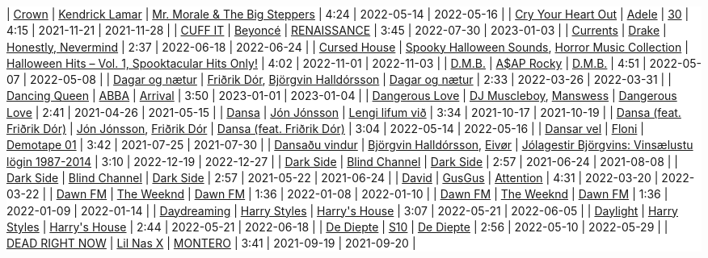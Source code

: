 | [Crown](https://open.spotify.com/track/2IwbW2jd0Ncv99Aroe77Ru) | [Kendrick Lamar](https://open.spotify.com/artist/2YZyLoL8N0Wb9xBt1NhZWg) | [Mr\. Morale & The Big Steppers](https://open.spotify.com/album/1atjqOZTCdrjxjMyCPZc2g) | 4:24 | 2022-05-14 | 2022-05-16 |
| [Cry Your Heart Out](https://open.spotify.com/track/09u787BYeYIGd2mFIJ505t) | [Adele](https://open.spotify.com/artist/4dpARuHxo51G3z768sgnrY) | [30](https://open.spotify.com/album/21jF5jlMtzo94wbxmJ18aa) | 4:15 | 2021-11-21 | 2021-11-28 |
| [CUFF IT](https://open.spotify.com/track/1xzi1Jcr7mEi9K2RfzLOqS) | [Beyoncé](https://open.spotify.com/artist/6vWDO969PvNqNYHIOW5v0m) | [RENAISSANCE](https://open.spotify.com/album/6FJxoadUE4JNVwWHghBwnb) | 3:45 | 2022-07-30 | 2023-01-03 |
| [Currents](https://open.spotify.com/track/7IaeavdRzXYQWfu2Wt5GlU) | [Drake](https://open.spotify.com/artist/3TVXtAsR1Inumwj472S9r4) | [Honestly, Nevermind](https://open.spotify.com/album/2hicq6IKmDsPxZV7fJablX) | 2:37 | 2022-06-18 | 2022-06-24 |
| [Cursed House](https://open.spotify.com/track/28c9leThKHVWP9yb1VJbk1) | [Spooky Halloween Sounds](https://open.spotify.com/artist/6Dmi92a5cnv8DcFoUhK56Y), [Horror Music Collection](https://open.spotify.com/artist/4PhTHcrcuHr6kihYKkYzxe) | [Halloween Hits – Vol\. 1, Spooktacular Hits Only!](https://open.spotify.com/album/7EtnX5JBfhzhGE6qBuv5t5) | 4:02 | 2022-11-01 | 2022-11-03 |
| [D.M.B.](https://open.spotify.com/track/7IBLt4Qarf4JDLxIQDv2O5) | [A$AP Rocky](https://open.spotify.com/artist/13ubrt8QOOCPljQ2FL1Kca) | [D.M.B.](https://open.spotify.com/album/1o13E5QES3KCOg85oF0KNa) | 4:51 | 2022-05-07 | 2022-05-08 |
| [Dagar og nætur](https://open.spotify.com/track/61wq0x1NSSB7Efyhz3QTYo) | [Friðrik Dór](https://open.spotify.com/artist/0hHSuSCpKFLU5twpJNTO3t), [Björgvin Halldórsson](https://open.spotify.com/artist/0bPOOMpOPbgBrsOrt1Sfvi) | [Dagar og nætur](https://open.spotify.com/album/33XVawRIYnHiAOBM012aBb) | 2:33 | 2022-03-26 | 2022-03-31 |
| [Dancing Queen](https://open.spotify.com/track/0GjEhVFGZW8afUYGChu3Rr) | [ABBA](https://open.spotify.com/artist/0LcJLqbBmaGUft1e9Mm8HV) | [Arrival](https://open.spotify.com/album/1V6a99EbTTIegOhWoPxYI9) | 3:50 | 2023-01-01 | 2023-01-04 |
| [Dangerous Love](https://open.spotify.com/track/5pwOxSHlMhrB3F4xsYJWe7) | [DJ Muscleboy](https://open.spotify.com/artist/0xDprXJm0c2N6J90T2zr3f), [Manswess](https://open.spotify.com/artist/3ZCQVTHTAg68IJ5hWRgh9X) | [Dangerous Love](https://open.spotify.com/album/6eL2pX6LTqtkfJWsiUegFf) | 2:41 | 2021-04-26 | 2021-05-15 |
| [Dansa](https://open.spotify.com/track/2JpN3tM65bShH905HAqfXa) | [Jón Jónsson](https://open.spotify.com/artist/2mgonCuv2QEZZbPOatCbyu) | [Lengi lifum við](https://open.spotify.com/album/2CMdGmSXOv4k0k35t3u9Z6) | 3:34 | 2021-10-17 | 2021-10-19 |
| [Dansa \(feat\. Friðrik Dór\)](https://open.spotify.com/track/6QyyCKMHcpo0PsdItc1CLQ) | [Jón Jónsson](https://open.spotify.com/artist/2mgonCuv2QEZZbPOatCbyu), [Friðrik Dór](https://open.spotify.com/artist/0hHSuSCpKFLU5twpJNTO3t) | [Dansa \(feat\. Friðrik Dór\)](https://open.spotify.com/album/49Ly3euaT1vLdLwOiXmDgK) | 3:04 | 2022-05-14 | 2022-05-16 |
| [Dansar vel](https://open.spotify.com/track/2etVjllcRbHawSX6DfdlRB) | [Floni](https://open.spotify.com/artist/3hvKmeo12OU7ai8Mpgraf7) | [Demotape 01](https://open.spotify.com/album/7ER6fzhCU5aJE9SNNTlkKd) | 3:42 | 2021-07-25 | 2021-07-30 |
| [Dansaðu vindur](https://open.spotify.com/track/73ENMbFLYVEP9TWB0pUlaP) | [Björgvin Halldórsson](https://open.spotify.com/artist/0bPOOMpOPbgBrsOrt1Sfvi), [Eivør](https://open.spotify.com/artist/2dB4ya2W1Gvng8gjWSPu2H) | [Jólagestir Björgvins: Vinsælustu lögin 1987\-2014](https://open.spotify.com/album/74q62NGs7NP9LrDnlpfbyD) | 3:10 | 2022-12-19 | 2022-12-27 |
| [Dark Side](https://open.spotify.com/track/1ovFnZv6mUe0LzAbfVqOmh) | [Blind Channel](https://open.spotify.com/artist/3L58J6a7f0jyy2p6f3MSAs) | [Dark Side](https://open.spotify.com/album/6Z6iyt5AgvnG2pPAgOTtSZ) | 2:57 | 2021-06-24 | 2021-08-08 |
| [Dark Side](https://open.spotify.com/track/6A8B1kJ9ZNHbl2uFPN6Wtm) | [Blind Channel](https://open.spotify.com/artist/3L58J6a7f0jyy2p6f3MSAs) | [Dark Side](https://open.spotify.com/album/6Lzb7EjZXgtelxgBsZUhMS) | 2:57 | 2021-05-22 | 2021-06-24 |
| [David](https://open.spotify.com/track/0zyqqVsLp9ivIwoQUM11KB) | [GusGus](https://open.spotify.com/artist/5sL9uDMwceYHPknnCLAAwJ) | [Attention](https://open.spotify.com/album/6FiqDpq028FAsCRQTIZzac) | 4:31 | 2022-03-20 | 2022-03-22 |
| [Dawn FM](https://open.spotify.com/track/3jQvH2VoTRe5CEnIS0MnCE) | [The Weeknd](https://open.spotify.com/artist/1Xyo4u8uXC1ZmMpatF05PJ) | [Dawn FM](https://open.spotify.com/album/1bupWi00723vxZoS7MX9NU) | 1:36 | 2022-01-08 | 2022-01-10 |
| [Dawn FM](https://open.spotify.com/track/6krYS8KtmNAYyb5uTZiYW4) | [The Weeknd](https://open.spotify.com/artist/1Xyo4u8uXC1ZmMpatF05PJ) | [Dawn FM](https://open.spotify.com/album/2nLOHgzXzwFEpl62zAgCEC) | 1:36 | 2022-01-09 | 2022-01-14 |
| [Daydreaming](https://open.spotify.com/track/69w5X6uTrOaWM32IetSzvO) | [Harry Styles](https://open.spotify.com/artist/6KImCVD70vtIoJWnq6nGn3) | [Harry's House](https://open.spotify.com/album/5r36AJ6VOJtp00oxSkBZ5h) | 3:07 | 2022-05-21 | 2022-06-05 |
| [Daylight](https://open.spotify.com/track/51Zw1cKDgkad0CXv23HCMU) | [Harry Styles](https://open.spotify.com/artist/6KImCVD70vtIoJWnq6nGn3) | [Harry's House](https://open.spotify.com/album/5r36AJ6VOJtp00oxSkBZ5h) | 2:44 | 2022-05-21 | 2022-06-18 |
| [De Diepte](https://open.spotify.com/track/7uQ7e7nzbtyX87eIYHpj6Z) | [S10](https://open.spotify.com/artist/1zT9SWCzN45r7oVhy0VYLK) | [De Diepte](https://open.spotify.com/album/6XAKVt3CT7r1Zf0uiMWt7o) | 2:56 | 2022-05-10 | 2022-05-29 |
| [DEAD RIGHT NOW](https://open.spotify.com/track/3grVoZ10bm2jUGpo7BxpuF) | [Lil Nas X](https://open.spotify.com/artist/7jVv8c5Fj3E9VhNjxT4snq) | [MONTERO](https://open.spotify.com/album/6pOiDiuDQqrmo5DbG0ZubR) | 3:41 | 2021-09-19 | 2021-09-20 |